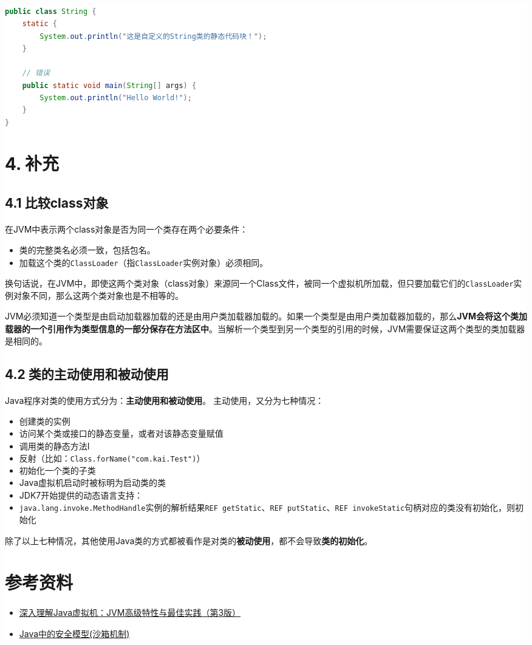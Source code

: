 ```java
public class String {
    static {
        System.out.println("这是自定义的String类的静态代码块！");
    }
	
    // 错误
    public static void main(String[] args) {
        System.out.println("Hello World!");
    }
}
```

# 4. 补充

##  4.1 比较class对象

在JVM中表示两个class对象是否为同一个类存在两个必要条件：

- 类的完整类名必须一致，包括包名。
- 加载这个类的`ClassLoader`（指`ClassLoader`实例对象）必须相同。

换句话说，在JVM中，即使这两个类对象（class对象）来源同一个Class文件，被同一个虚拟机所加载，但只要加载它们的`ClassLoader`实例对象不同，那么这两个类对象也是不相等的。

JVM必须知道一个类型是由启动加载器加载的还是由用户类加载器加载的。如果一个类型是由用户类加载器加载的，那么**JVM会将这个类加载器的一个引用作为类型信息的一部分保存在方法区中**。当解析一个类型到另一个类型的引用的时候，JVM需要保证这两个类型的类加载器是相同的。

## 4.2 类的主动使用和被动使用

Java程序对类的使用方式分为：**主动使用和被动使用**。
主动使用，又分为七种情况：

- 创建类的实例
- 访问某个类或接口的静态变量，或者对该静态变量赋值
- 调用类的静态方法I
- 反射（比如：`Class.forName("com.kai.Test")`）
- 初始化一个类的子类
- Java虚拟机启动时被标明为启动类的类
- JDK7开始提供的动态语言支持：
- `java.lang.invoke.MethodHandle`实例的解析结果`REF getStatic`、`REF putStatic`、`REF invokeStatic`句柄对应的类没有初始化，则初始化

除了以上七种情况，其他使用Java类的方式都被看作是对类的**被动使用**，都不会导致**类的初始化**。

# 参考资料

* [深入理解Java虚拟机：JVM高级特性与最佳实践（第3版）](https://book.douban.com/subject/34907497/)

* [Java中的安全模型(沙箱机制)](https://www.cnblogs.com/MyStringIsNotNull/p/8268351.html)